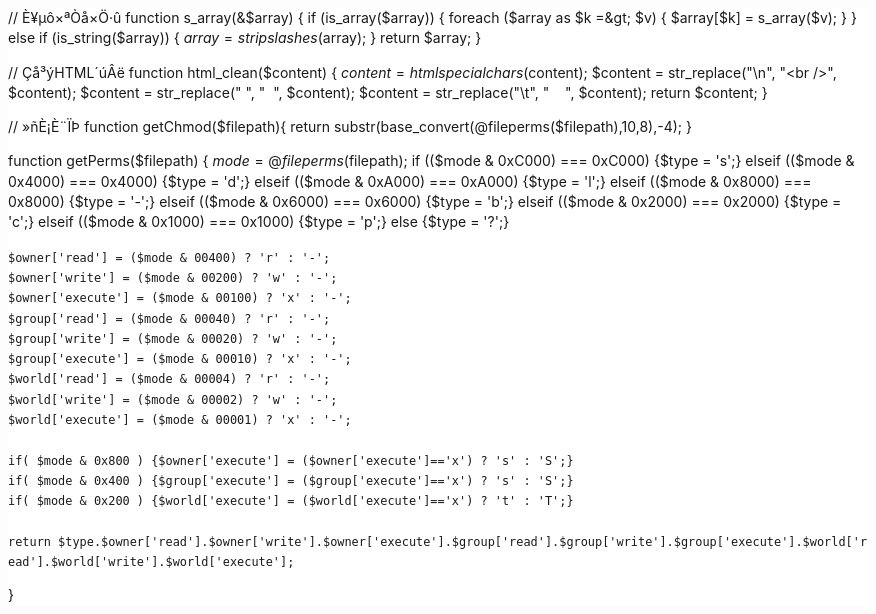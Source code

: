 // È¥µô×ªÒå×Ö·û
function s_array(&$array) {
	if (is_array($array)) {
		foreach ($array as $k =&gt; $v) {
			$array[$k] = s_array($v);
		}
	} else if (is_string($array)) {
		$array = stripslashes($array);
	}
	return $array;
}

// Çå³ýHTML´úÂë
function html_clean($content) {
	$content = htmlspecialchars($content);
	$content = str_replace("\n", "&lt;br /&gt;", $content);
	$content = str_replace("  ", "&nbsp;&nbsp;", $content);
	$content = str_replace("\t", "&nbsp;&nbsp;&nbsp;&nbsp;", $content);
	return $content;
}

// »ñÈ¡È¨ÏÞ
function getChmod($filepath){
	return substr(base_convert(@fileperms($filepath),10,8),-4);
}

function getPerms($filepath) {
	$mode = @fileperms($filepath);
	if (($mode & 0xC000) === 0xC000) {$type = 's';}
	elseif (($mode & 0x4000) === 0x4000) {$type = 'd';}
	elseif (($mode & 0xA000) === 0xA000) {$type = 'l';}
	elseif (($mode & 0x8000) === 0x8000) {$type = '-';} 
	elseif (($mode & 0x6000) === 0x6000) {$type = 'b';}
	elseif (($mode & 0x2000) === 0x2000) {$type = 'c';}
	elseif (($mode & 0x1000) === 0x1000) {$type = 'p';}
	else {$type = '?';}

	$owner['read'] = ($mode & 00400) ? 'r' : '-'; 
	$owner['write'] = ($mode & 00200) ? 'w' : '-'; 
	$owner['execute'] = ($mode & 00100) ? 'x' : '-'; 
	$group['read'] = ($mode & 00040) ? 'r' : '-'; 
	$group['write'] = ($mode & 00020) ? 'w' : '-'; 
	$group['execute'] = ($mode & 00010) ? 'x' : '-'; 
	$world['read'] = ($mode & 00004) ? 'r' : '-'; 
	$world['write'] = ($mode & 00002) ? 'w' : '-'; 
	$world['execute'] = ($mode & 00001) ? 'x' : '-'; 

	if( $mode & 0x800 ) {$owner['execute'] = ($owner['execute']=='x') ? 's' : 'S';}
	if( $mode & 0x400 ) {$group['execute'] = ($group['execute']=='x') ? 's' : 'S';}
	if( $mode & 0x200 ) {$world['execute'] = ($world['execute']=='x') ? 't' : 'T';}
 
	return $type.$owner['read'].$owner['write'].$owner['execute'].$group['read'].$group['write'].$group['execute'].$world['read'].$world['write'].$world['execute'];
}
